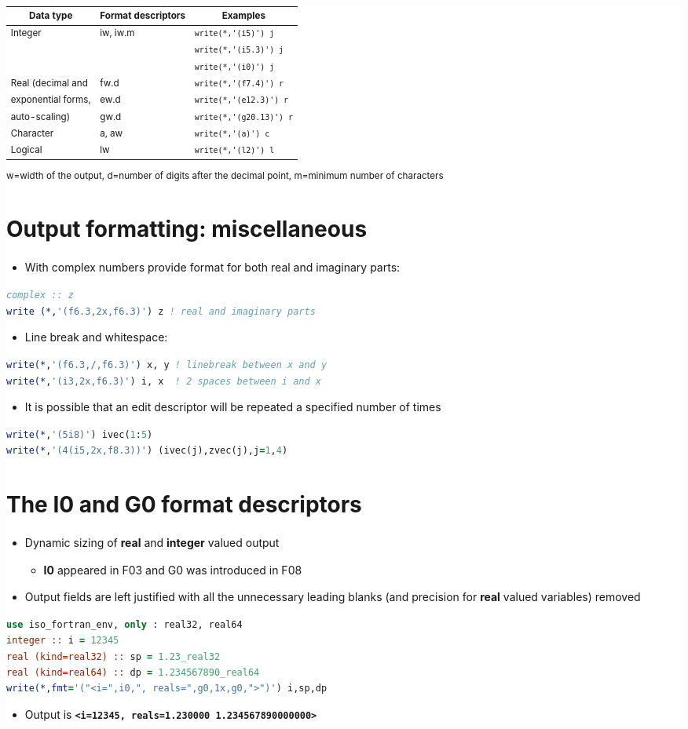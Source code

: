 <small>
<center>

| Data type          | Format descriptors | Examples                |
| --                 | --                 | --                      |
| Integer            | iw, iw.m           | `write(*,'(i5)') j`     |
|                    |                    | `write(*,'(i5.3)') j`   |
|                    |                    | `write(*,'(i0)') j`     |
| Real (decimal and  | fw.d               | `write(*,'(f7.4)') r`   |
| exponential forms, | ew.d               | `write(*,'(e12.3)') r`  |
| auto-scaling)      | gw.d               | `write(*,'(g20.13)') r` |
| Character          | a, aw              | `write(*,'(a)') c`      |
| Logical            | lw                 | `write(*,'(l2)') l`     |

</center>

w=width of the output, d=number of digits after the decimal point, 
m=minimum number of characters

</small>

# Output formatting: miscellaneous

- With complex numbers provide format for both real and imaginary
  parts:
```fortran
complex :: z 
write (*,'(f6.3,2x,f6.3)') z ! real and imaginary parts
```
- Line break and whitespace:
``` fortran
write(*,'(f6.3,/,f6.3)') x, y ! linebreak between x and y
write(*,'(i3,2x,f6.3)') i, x  ! 2 spaces between i and x
```
- It is possible that an edit descriptor will be repeated a specified
    number of times
``` fortran
write(*,'(5i8)') ivec(1:5)
write(*,'(4(i5,2x,f8.3))') (ivec(j),zvec(j),j=1,4)
```

# The I0 and G0 format descriptors

- Dynamic sizing of **real** and **integer** valued output
    - **I0** appeared in F03 and G0 was introduced in F08

- Output fields are left justified with all the unnecessary leading blanks
  (and precision for **real** valued variables) removed
``` fortran
use iso_fortran_env, only : real32, real64
integer :: i = 12345
real (kind=real32) :: sp = 1.23_real32
real (kind=real64) :: dp = 1.234567890_real64
write(*,fmt='("<i=",i0,", reals=",g0,1x,g0,">")') i,sp,dp
```
- Output is **`<i=12345, reals=1.230000 1.234567890000000>`**
